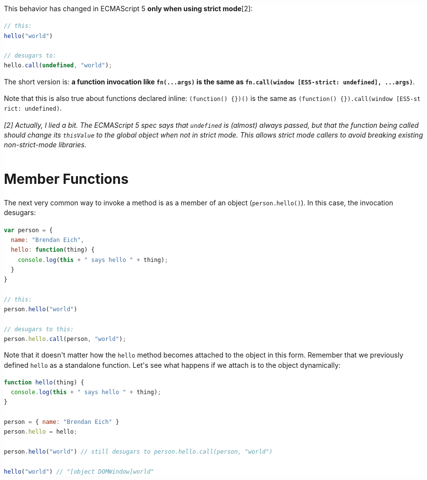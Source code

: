 This behavior has changed in ECMAScript 5  **only when using strict mode**[2]:

```javascript
// this:
hello("world")

// desugars to:
hello.call(undefined, "world");

```

The short version is:  **a function invocation like  `fn(...args)`  is the same as  `fn.call(window [ES5-strict: undefined], ...args)`**.

Note that this is also true about functions declared inline:  `(function() {})()`  is the same as  `(function() {}).call(window [ES5-strict: undefined)`.

_[2] Actually, I lied a bit. The ECMAScript 5 spec says that  `undefined`  is (almost) always passed, but that the function being called should change its  `thisValue`  to the global object when not in strict mode. This allows strict mode callers to avoid breaking existing non-strict-mode libraries._

# Member Functions

The next very common way to invoke a method is as a member of an object (`person.hello()`). In this case, the invocation desugars:

```javascript
var person = {
  name: "Brendan Eich",
  hello: function(thing) {
    console.log(this + " says hello " + thing);
  }
}

// this:
person.hello("world")

// desugars to this:
person.hello.call(person, "world");

```

Note that it doesn't matter how the  `hello`  method becomes attached to the object in this form. Remember that we previously defined  `hello`  as a standalone function. Let's see what happens if we attach is to the object dynamically:

```javascript
function hello(thing) {
  console.log(this + " says hello " + thing);
}

person = { name: "Brendan Eich" }
person.hello = hello;

person.hello("world") // still desugars to person.hello.call(person, "world")

hello("world") // "[object DOMWindow]world"

```
